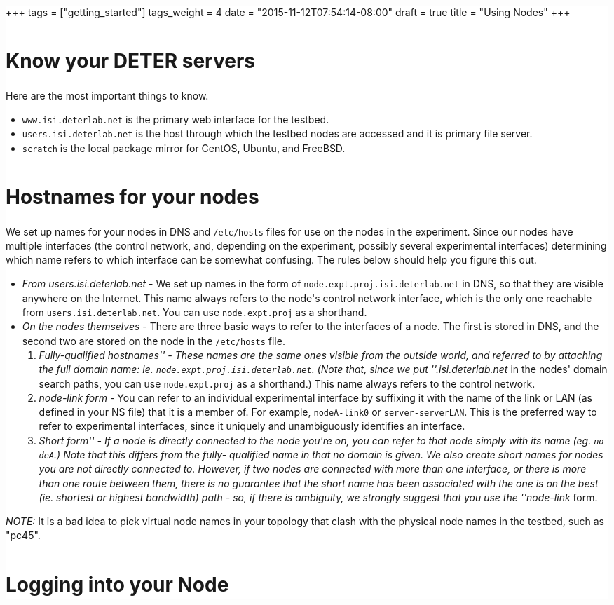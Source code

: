 +++
tags = ["getting_started"]
tags_weight = 4
date = "2015-11-12T07:54:14-08:00"
draft = true
title = "Using Nodes"
+++

# Know your DETER servers
Here are the most important things to know.

* `www.isi.deterlab.net` is the primary web interface for the testbed.
* `users.isi.deterlab.net` is the host through which the testbed nodes are accessed and it is primary file server.
* `scratch` is the local package mirror for CentOS, Ubuntu, and FreeBSD.


# Hostnames for your nodes

We set up names for your nodes in DNS and `/etc/hosts` files for use on the nodes in the experiment. Since our nodes have multiple interfaces (the control network, and, depending on the experiment, possibly several experimental interfaces) determining which name refers to which interface can be somewhat confusing. The rules below should help you figure this out.

  * *From users.isi.deterlab.net* - We set up names in the form of `node.expt.proj.isi.deterlab.net` in DNS, so that they are visible anywhere on the Internet. This name always refers to the node's control network interface, which is the only one reachable from `users.isi.deterlab.net`. You can use `node.expt.proj` as a shorthand.
  * *On the nodes themselves* - There are three basic ways to refer to the interfaces of a node. The first is stored in DNS, and the second two are stored on the node in the `/etc/hosts` file.
    1. _Fully-qualified hostnames'' - These names are the same ones visible from the outside world, and referred to by attaching the full domain name: ie. `node.expt.proj.isi.deterlab.net`. (Note that, since we put ''.isi.deterlab.net_ in the nodes' domain search paths, you can use `node.expt.proj` as a shorthand.) This name always refers to the control network.
    1. _node-link form_ - You can refer to an individual experimental interface by suffixing it with the name of the link or LAN (as defined in your NS file) that it is a member of. For example, `nodeA-link0` or `server-serverLAN`. This is the preferred way to refer to experimental interfaces, since it uniquely and unambiguously identifies an interface.
    1. _Short form'' - If a node is directly connected to the node you're on, you can refer to that node simply with its name (eg. `nodeA`.) Note that this differs from the fully- qualified name in that no domain is given. We also create short names for nodes you are not directly connected to. However, if two nodes are connected with more than one interface, or there is more than one route between them, there is no guarantee that the short name has been associated with the one is on the best (ie. shortest or highest bandwidth) path - so, if there is ambiguity, we strongly suggest that you use the ''node-link_ form.

*NOTE:* It is a bad idea to pick virtual node names in your topology that clash with the physical node names in the testbed, such as "pc45".

# Logging into your Node
